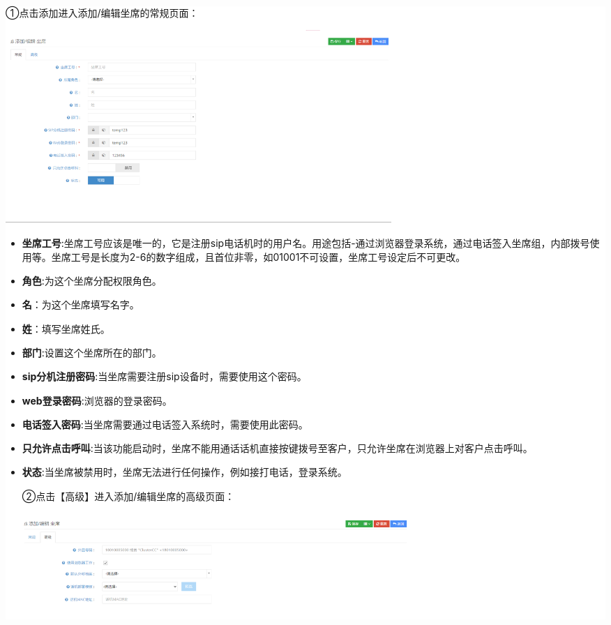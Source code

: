 ①点击添加进入添加/编辑坐席的常规页面：

<img src="./_static/images/client/media/image36.png"
style="width:5.75833in;height:2.87431in" />

-   **坐席工号**:坐席工号应该是唯一的，它是注册sip电话机时的用户名。用途包括-通过浏览器登录系统，通过电话签入坐席组，内部拨号使用等。坐席工号是长度为2-6的数字组成，且首位非零，如01001不可设置，坐席工号设定后不可更改。

-   **角色**:为这个坐席分配权限角色。

-   **名**：为这个坐席填写名字。

-   **姓**：填写坐席姓氏。

-   **部门**:设置这个坐席所在的部门。

-   **sip分机注册密码**:当坐席需要注册sip设备时，需要使用这个密码。

-   **web登录密码**:浏览器的登录密码。

-   **电话签入密码**:当坐席需要通过电话签入系统时，需要使用此密码。

-   **只允许点击呼叫**:当该功能启动时，坐席不能用通话话机直接按键拨号至客户，只允许坐席在浏览器上对客户点击呼叫。

-   **状态**:当坐席被禁用时，坐席无法进行任何操作，例如接打电话，登录系统。

    <span class="mark">②点击【高级】进入添加/编辑坐席的高级页面：</span>

    <img src="./_static/images/client/media/image37.png"
    style="width:5.76806in;height:1.52847in" />
